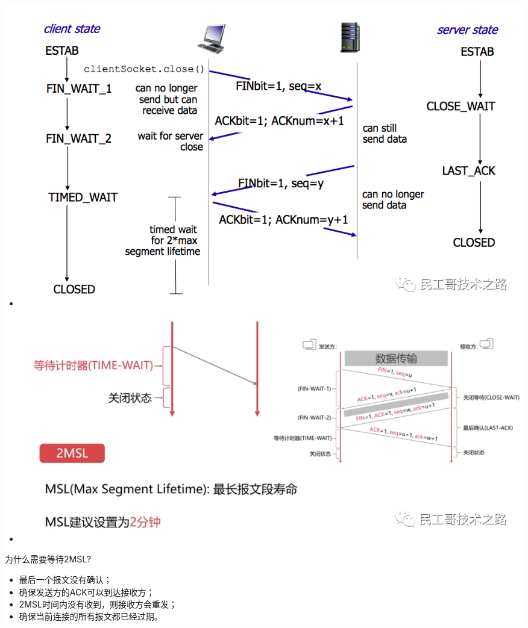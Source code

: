 * ![](resorces/29.png)
* ![](resorces/30.png)

为什么需要等待2MSL?
* 最后一个报文没有确认；
* 确保发送方的ACK可以到达接收方；
* 2MSL时间内没有收到，则接收方会重发；
* 确保当前连接的所有报文都已经过期。
